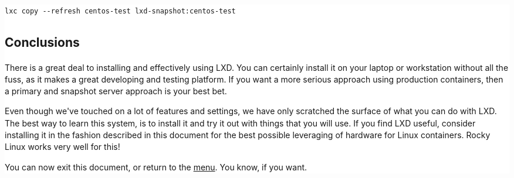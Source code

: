 `lxc copy --refresh centos-test lxd-snapshot:centos-test`

## Conclusions

There is a great deal to installing and effectively using LXD. You can certainly install it on your laptop or workstation without all the fuss, as it makes a great developing and testing platform. If you want a more serious approach using production containers, then a primary and snapshot server approach is your best bet. 

Even though we've touched on a lot of features and settings, we have only scratched the surface of what you can do with LXD. The best way to learn this system, is to install it and try it out with things that you will use. If you find LXD useful, consider installing it in the fashion described in this document for the best possible leveraging of hardware for Linux containers. Rocky Linux works very well for this!

You can now exit this document, or return to the [menu](#menu). You know, if you want.
